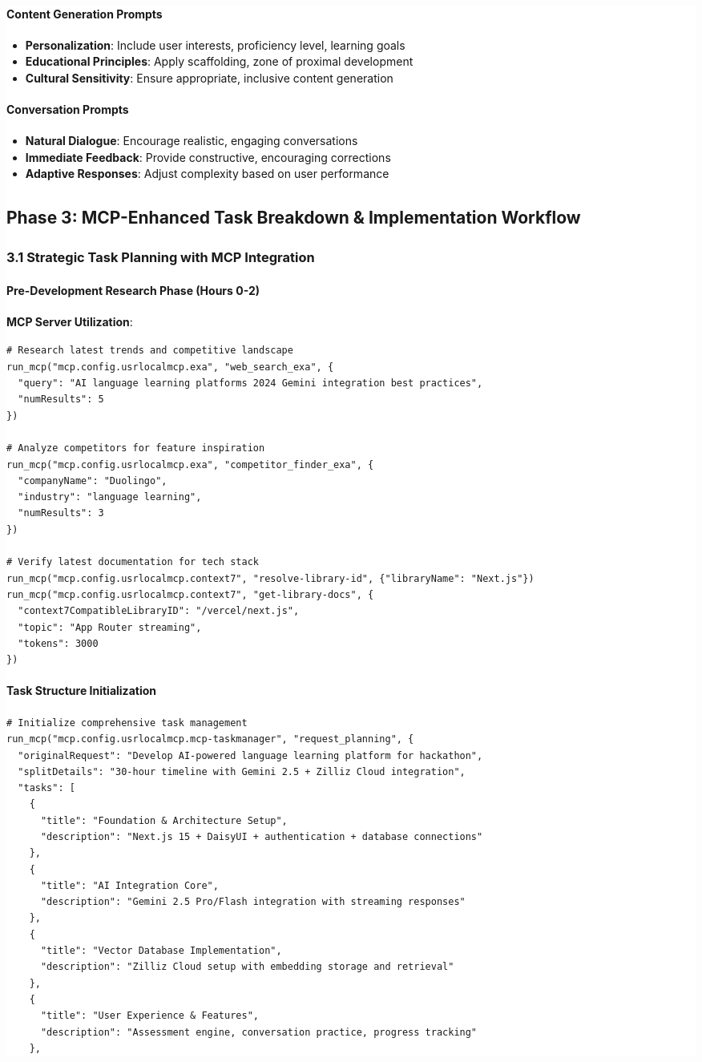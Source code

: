#### Content Generation Prompts
- **Personalization**: Include user interests, proficiency level, learning goals
- **Educational Principles**: Apply scaffolding, zone of proximal development
- **Cultural Sensitivity**: Ensure appropriate, inclusive content generation

#### Conversation Prompts
- **Natural Dialogue**: Encourage realistic, engaging conversations
- **Immediate Feedback**: Provide constructive, encouraging corrections
- **Adaptive Responses**: Adjust complexity based on user performance

## Phase 3: MCP-Enhanced Task Breakdown & Implementation Workflow

### 3.1 Strategic Task Planning with MCP Integration

#### Pre-Development Research Phase (Hours 0-2)
**MCP Server Utilization**:
```
# Research latest trends and competitive landscape
run_mcp("mcp.config.usrlocalmcp.exa", "web_search_exa", {
  "query": "AI language learning platforms 2024 Gemini integration best practices",
  "numResults": 5
})

# Analyze competitors for feature inspiration
run_mcp("mcp.config.usrlocalmcp.exa", "competitor_finder_exa", {
  "companyName": "Duolingo",
  "industry": "language learning",
  "numResults": 3
})

# Verify latest documentation for tech stack
run_mcp("mcp.config.usrlocalmcp.context7", "resolve-library-id", {"libraryName": "Next.js"})
run_mcp("mcp.config.usrlocalmcp.context7", "get-library-docs", {
  "context7CompatibleLibraryID": "/vercel/next.js",
  "topic": "App Router streaming",
  "tokens": 3000
})
```

#### Task Structure Initialization
```
# Initialize comprehensive task management
run_mcp("mcp.config.usrlocalmcp.mcp-taskmanager", "request_planning", {
  "originalRequest": "Develop AI-powered language learning platform for hackathon",
  "splitDetails": "30-hour timeline with Gemini 2.5 + Zilliz Cloud integration",
  "tasks": [
    {
      "title": "Foundation & Architecture Setup",
      "description": "Next.js 15 + DaisyUI + authentication + database connections"
    },
    {
      "title": "AI Integration Core",
      "description": "Gemini 2.5 Pro/Flash integration with streaming responses"
    },
    {
      "title": "Vector Database Implementation",
      "description": "Zilliz Cloud setup with embedding storage and retrieval"
    },
    {
      "title": "User Experience & Features",
      "description": "Assessment engine, conversation practice, progress tracking"
    },
```